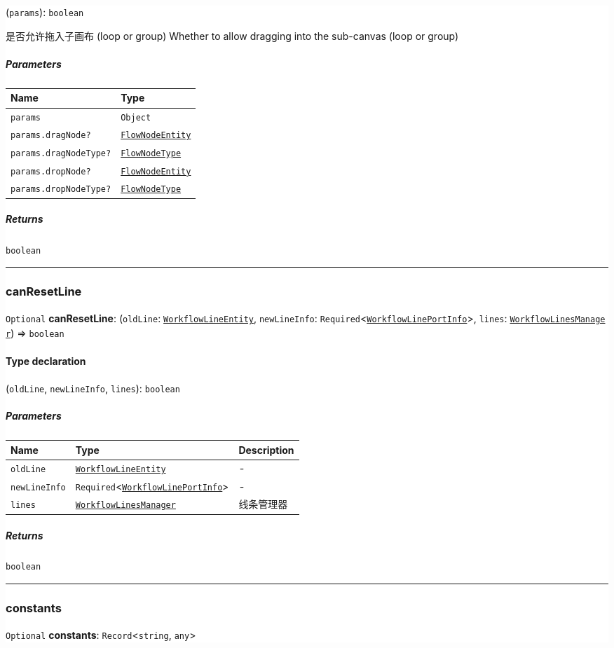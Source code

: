 (`params`): `boolean`

是否允许拖入子画布 (loop or group)
Whether to allow dragging into the sub-canvas (loop or group)

##### Parameters

| Name | Type |
| :------ | :------ |
| `params` | `Object` |
| `params.dragNode?` | [`FlowNodeEntity`](/en/auto-docs/free-layout-editor/classes/FlowNodeEntity-1.md) |
| `params.dragNodeType?` | [`FlowNodeType`](/en/auto-docs/free-layout-editor/types/FlowNodeType.md) |
| `params.dropNode?` | [`FlowNodeEntity`](/en/auto-docs/free-layout-editor/classes/FlowNodeEntity-1.md) |
| `params.dropNodeType?` | [`FlowNodeType`](/en/auto-docs/free-layout-editor/types/FlowNodeType.md) |

##### Returns

`boolean`

***

### canResetLine

`Optional` **canResetLine**: (`oldLine`: [`WorkflowLineEntity`](/en/auto-docs/free-layout-editor/classes/WorkflowLineEntity.md), `newLineInfo`: `Required`<[`WorkflowLinePortInfo`](/en/auto-docs/free-layout-editor/interfaces/WorkflowLinePortInfo.md)>, `lines`: [`WorkflowLinesManager`](/en/auto-docs/free-layout-editor/classes/WorkflowLinesManager.md)) => `boolean`

#### Type declaration

(`oldLine`, `newLineInfo`, `lines`): `boolean`

##### Parameters

| Name | Type | Description |
| :------ | :------ | :------ |
| `oldLine` | [`WorkflowLineEntity`](/en/auto-docs/free-layout-editor/classes/WorkflowLineEntity.md) | - |
| `newLineInfo` | `Required`<[`WorkflowLinePortInfo`](/en/auto-docs/free-layout-editor/interfaces/WorkflowLinePortInfo.md)> | - |
| `lines` | [`WorkflowLinesManager`](/en/auto-docs/free-layout-editor/classes/WorkflowLinesManager.md) | 线条管理器 |

##### Returns

`boolean`

***

### constants

`Optional` **constants**: `Record`<`string`, `any`>
